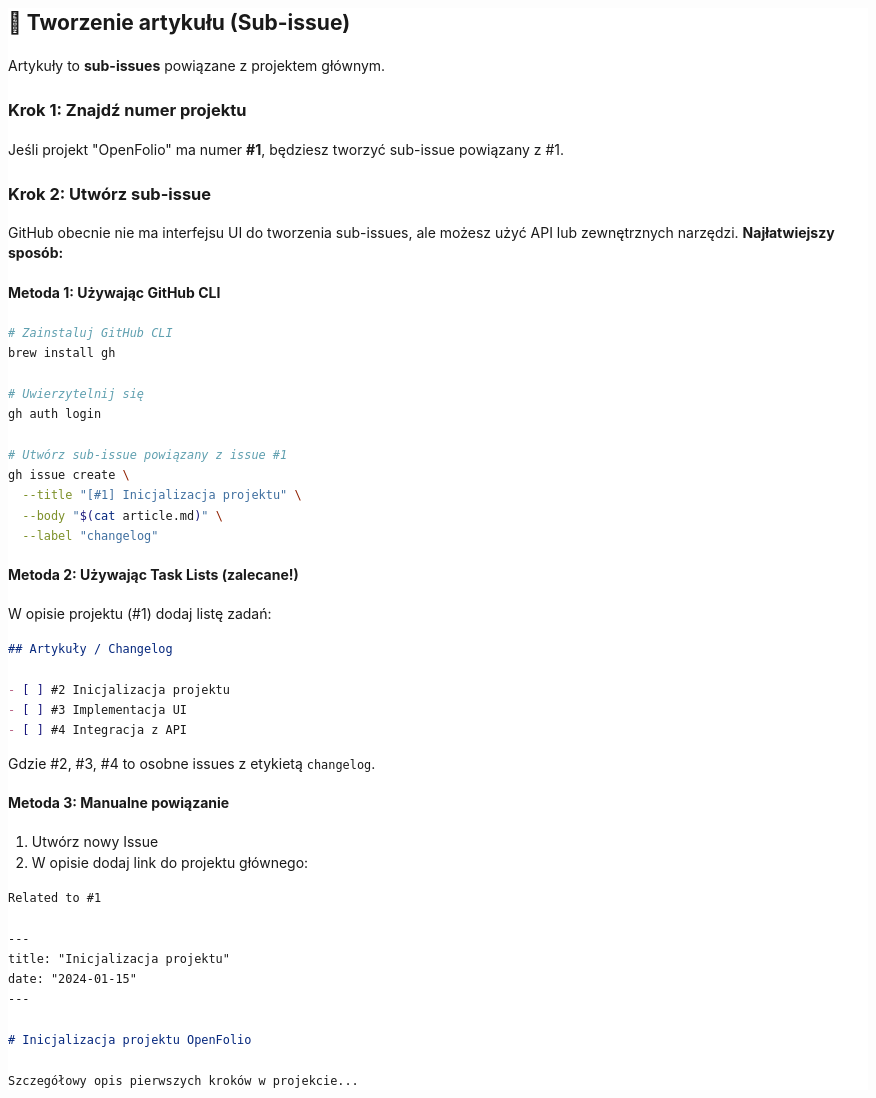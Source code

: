 ## 📰 Tworzenie artykułu (Sub-issue)

Artykuły to **sub-issues** powiązane z projektem głównym.

### Krok 1: Znajdź numer projektu

Jeśli projekt "OpenFolio" ma numer **#1**, będziesz tworzyć sub-issue powiązany z #1.

### Krok 2: Utwórz sub-issue

GitHub obecnie nie ma interfejsu UI do tworzenia sub-issues, ale możesz użyć API lub zewnętrznych narzędzi. **Najłatwiejszy sposób:**

#### Metoda 1: Używając GitHub CLI

```bash
# Zainstaluj GitHub CLI
brew install gh

# Uwierzytelnij się
gh auth login

# Utwórz sub-issue powiązany z issue #1
gh issue create \
  --title "[#1] Inicjalizacja projektu" \
  --body "$(cat article.md)" \
  --label "changelog"
```

#### Metoda 2: Używając Task Lists (zalecane!)

W opisie projektu (#1) dodaj listę zadań:

```markdown
## Artykuły / Changelog

- [ ] #2 Inicjalizacja projektu
- [ ] #3 Implementacja UI
- [ ] #4 Integracja z API
```

Gdzie #2, #3, #4 to osobne issues z etykietą `changelog`.

#### Metoda 3: Manualne powiązanie

1. Utwórz nowy Issue
2. W opisie dodaj link do projektu głównego:

```markdown
Related to #1

---
title: "Inicjalizacja projektu"
date: "2024-01-15"
---

# Inicjalizacja projektu OpenFolio

Szczegółowy opis pierwszych kroków w projekcie...
```
